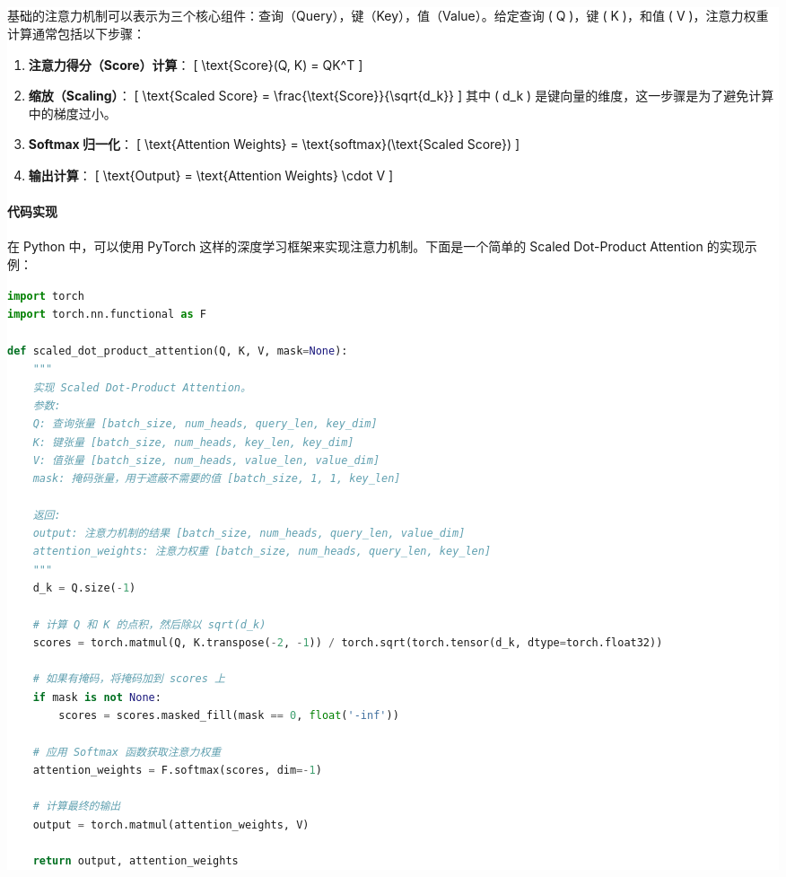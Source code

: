 基础的注意力机制可以表示为三个核心组件：查询（Query），键（Key），值（Value）。给定查询 \( Q \)，键 \( K \)，和值 \( V \)，注意力权重计算通常包括以下步骤：

1. **注意力得分（Score）计算**：
   \[ \text{Score}(Q, K) = QK^T \]

2. **缩放（Scaling）**：
   \[ \text{Scaled Score} = \frac{\text{Score}}{\sqrt{d_k}} \]
   其中 \( d_k \) 是键向量的维度，这一步骤是为了避免计算中的梯度过小。

3. **Softmax 归一化**：
   \[ \text{Attention Weights} = \text{softmax}(\text{Scaled Score}) \]

4. **输出计算**：
   \[ \text{Output} = \text{Attention Weights} \cdot V \]

#### 代码实现

在 Python 中，可以使用 PyTorch 这样的深度学习框架来实现注意力机制。下面是一个简单的 Scaled Dot-Product Attention 的实现示例：

```python
import torch
import torch.nn.functional as F

def scaled_dot_product_attention(Q, K, V, mask=None):
    """
    实现 Scaled Dot-Product Attention。
    参数:
    Q: 查询张量 [batch_size, num_heads, query_len, key_dim]
    K: 键张量 [batch_size, num_heads, key_len, key_dim]
    V: 值张量 [batch_size, num_heads, value_len, value_dim]
    mask: 掩码张量，用于遮蔽不需要的值 [batch_size, 1, 1, key_len]
    
    返回:
    output: 注意力机制的结果 [batch_size, num_heads, query_len, value_dim]
    attention_weights: 注意力权重 [batch_size, num_heads, query_len, key_len]
    """
    d_k = Q.size(-1)
    
    # 计算 Q 和 K 的点积，然后除以 sqrt(d_k)
    scores = torch.matmul(Q, K.transpose(-2, -1)) / torch.sqrt(torch.tensor(d_k, dtype=torch.float32))
    
    # 如果有掩码，将掩码加到 scores 上
    if mask is not None:
        scores = scores.masked_fill(mask == 0, float('-inf'))
    
    # 应用 Softmax 函数获取注意力权重
    attention_weights = F.softmax(scores, dim=-1)
    
    # 计算最终的输出
    output = torch.matmul(attention_weights, V)
    
    return output, attention_weights
```
